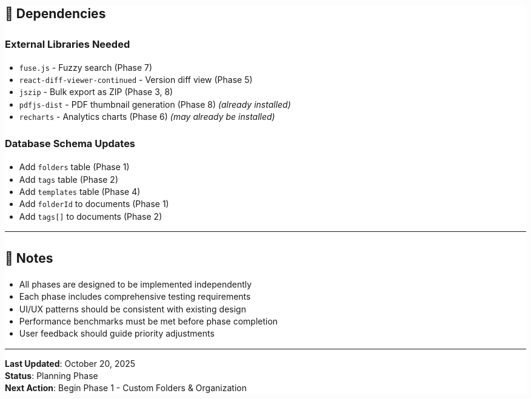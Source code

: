 ## 🔗 Dependencies

### External Libraries Needed
- `fuse.js` - Fuzzy search (Phase 7)
- `react-diff-viewer-continued` - Version diff view (Phase 5)
- `jszip` - Bulk export as ZIP (Phase 3, 8)
- `pdfjs-dist` - PDF thumbnail generation (Phase 8) *(already installed)*
- `recharts` - Analytics charts (Phase 6) *(may already be installed)*

### Database Schema Updates
- Add `folders` table (Phase 1)
- Add `tags` table (Phase 2)
- Add `templates` table (Phase 4)
- Add `folderId` to documents (Phase 1)
- Add `tags[]` to documents (Phase 2)

---

## 📝 Notes

- All phases are designed to be implemented independently
- Each phase includes comprehensive testing requirements
- UI/UX patterns should be consistent with existing design
- Performance benchmarks must be met before phase completion
- User feedback should guide priority adjustments

---

**Last Updated**: October 20, 2025  
**Status**: Planning Phase  
**Next Action**: Begin Phase 1 - Custom Folders & Organization
